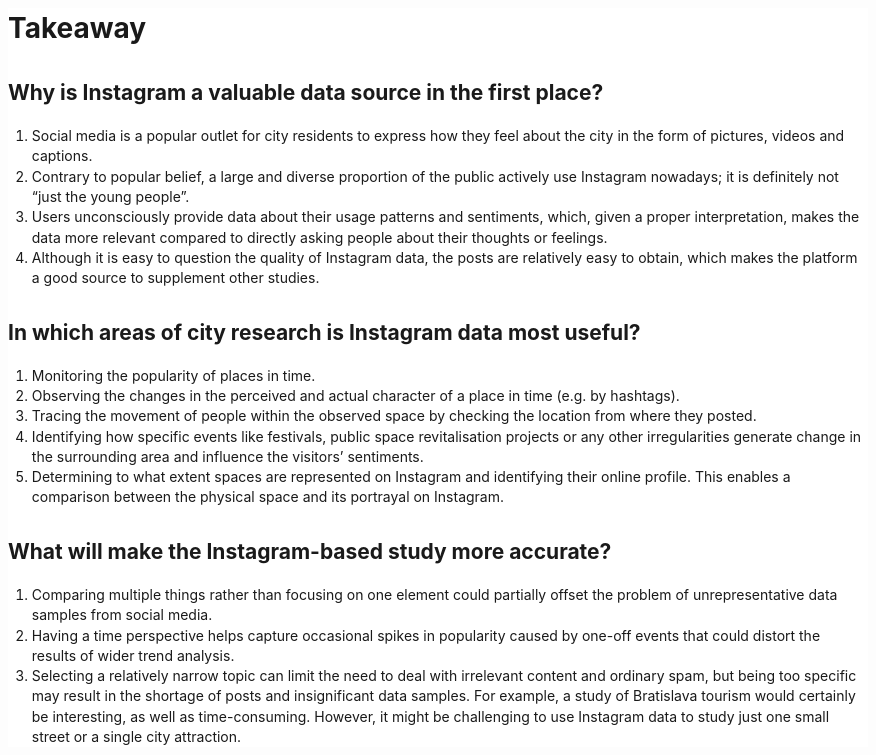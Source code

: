 # Takeaway

## Why is Instagram a valuable data source in the first place?

1. Social media is a popular outlet for city residents to express how they feel about the city in the form of pictures, videos and captions.
2. Contrary to popular belief, a large and diverse proportion of the public actively use Instagram nowadays; it is definitely not “just the young people”.
3. Users unconsciously provide data about their usage patterns and sentiments, which, given a proper interpretation, makes the data more relevant compared to directly asking people about their thoughts or feelings.
4. Although it is easy to question the quality of Instagram data, the posts are relatively easy to obtain, which makes the platform a good source to supplement other studies.

## In which areas of city research is Instagram data most useful?

1. Monitoring the popularity of places in time.
2. Observing the changes in the perceived and actual character of a place in time (e.g. by hashtags).
3. Tracing the movement of people within the observed space by checking the location from where they posted.
4. Identifying how specific events like festivals, public space revitalisation projects or any other irregularities generate change in the surrounding area and influence the visitors’ sentiments.
5. Determining to what extent spaces are represented on Instagram and identifying their online profile. This enables a comparison between the physical space and its portrayal on Instagram.

## What will make the Instagram-based study more accurate?

1. Comparing multiple things rather than focusing on one element could partially offset the problem of unrepresentative data samples from social media.
2. Having a time perspective helps capture occasional spikes in popularity caused by one-off events that could distort the results of wider trend analysis.
3. Selecting a relatively narrow topic can limit the need to deal with irrelevant content and ordinary spam, but being too specific may result in the shortage of posts and insignificant data samples. For example, a study of Bratislava tourism would certainly be interesting, as well as time-consuming. However, it might be challenging to use Instagram data to study just one small street or a single city attraction.

[^1]: API (application programming interface) is a tool that allows other computers to access Instagram posts and download them automatically in large numbers.
[^2]: Based on the following selection of hashtags: #aesthetic, #autumnvibes, #coffee, #enjoythelittlethings, #fashiongram, #fashioninspo, #foodporn, #happiness, #instagood, #ootd, #photography, #photooftheday, #photoshoot, #picoftheday, #portraitphotography, #smile, #sonyimages, #vsco, #vscocam.
[^3]: The source code will be available in July 2021.
[^4]: Unlike a few years back, Instagram no longer provides the detailed location of a post (nor is it possible to identify it based on the image’s EXIF data) – a major limitation for city researchers.
[^5]: We accessed the posts (excluding stories and videos) via two Instagram API endpoints – using specific hashtags (e.g. #sadjankakrala) and the parks’ location.
[^6]: Read more about [LDA model](https://en.wikipedia.org/wiki/Latent_Dirichlet_allocation).
[^7]: By testing multiple diverse samples, we defined a confidence level at above 0.81.
[^8]: To improve the results, we have removed the most generic hashtags: #bratislava, #bratislavacity, #Medickázahrada, #slovakia, #slovensko.
[^9]: The data presented in this article is valid as of April 1, 2021.
